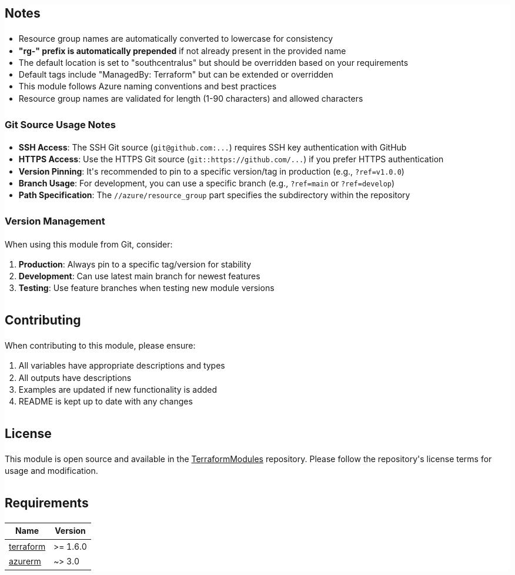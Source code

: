 ## Notes

- Resource group names are automatically converted to lowercase for consistency
- **"rg-" prefix is automatically prepended** if not already present in the provided name
- The default location is set to "southcentralus" but should be overridden based on your requirements
- Default tags include "ManagedBy: Terraform" but can be extended or overridden
- This module follows Azure naming conventions and best practices
- Resource group names are validated for length (1-90 characters) and allowed characters

### Git Source Usage Notes

- **SSH Access**: The SSH Git source (`git@github.com:...`) requires SSH key authentication with GitHub
- **HTTPS Access**: Use the HTTPS Git source (`git::https://github.com/...`) if you prefer HTTPS authentication
- **Version Pinning**: It's recommended to pin to a specific version/tag in production (e.g., `?ref=v1.0.0`)
- **Branch Usage**: For development, you can use a specific branch (e.g., `?ref=main` or `?ref=develop`)
- **Path Specification**: The `//azure/resource_group` part specifies the subdirectory within the repository

### Version Management

When using this module from Git, consider:

1. **Production**: Always pin to a specific tag/version for stability
2. **Development**: Can use latest main branch for newest features
3. **Testing**: Use feature branches when testing new module versions

## Contributing

When contributing to this module, please ensure:

1. All variables have appropriate descriptions and types
2. All outputs have descriptions
3. Examples are updated if new functionality is added
4. README is kept up to date with any changes

## License

This module is open source and available in the [TerraformModules](https://github.com/Cloudy-with-a-Chance-of-Tech/TerraformModules) repository. Please follow the repository's license terms for usage and modification.

## Requirements

| Name | Version |
|------|---------|
| <a name="requirement_terraform"></a> [terraform](#requirement\_terraform) | >= 1.6.0 |
| <a name="requirement_azurerm"></a> [azurerm](#requirement\_azurerm) | ~> 3.0 |

